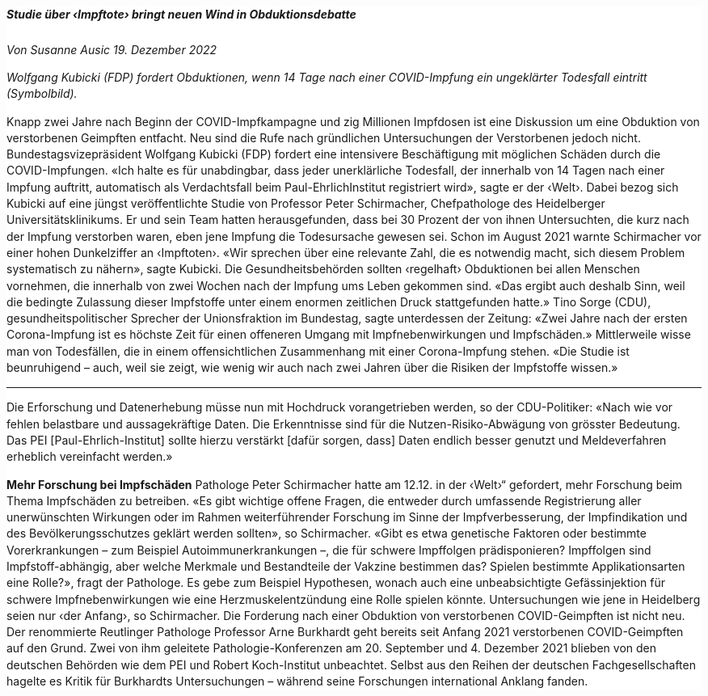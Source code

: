 ##### Studie über ‹Impftote› bringt neuen Wind in Obduktionsdebatte
_Von Susanne Ausic 19. Dezember 2022_

_Wolfgang Kubicki (FDP) fordert Obduktionen,_
_wenn 14 Tage nach einer COVID-Impfung ein ungeklärter Todesfall eintritt (Symbolbild)._

Knapp zwei Jahre nach Beginn der COVID-Impfkampagne und zig Millionen Impfdosen ist eine Diskussion
um eine Obduktion von verstorbenen Geimpften entfacht. Neu sind die Rufe nach gründlichen Untersuchungen der Verstorbenen jedoch nicht.
Bundestagsvizepräsident Wolfgang Kubicki (FDP) fordert eine intensivere Beschäftigung mit möglichen
Schäden durch die COVID-Impfungen. «Ich halte es für unabdingbar, dass jeder unerklärliche Todesfall, der
innerhalb von 14 Tagen nach einer Impfung auftritt, automatisch als Verdachtsfall beim Paul-EhrlichInstitut registriert wird», sagte er der ‹Welt›.
Dabei bezog sich Kubicki auf eine jüngst veröffentlichte Studie von Professor Peter Schirmacher, Chefpathologe des Heidelberger Universitätsklinikums. Er und sein Team hatten herausgefunden, dass bei 30 Prozent
der von ihnen Untersuchten, die kurz nach der Impfung verstorben waren, eben jene Impfung die Todesursache gewesen sei. Schon im August 2021 warnte Schirmacher vor einer hohen Dunkelziffer an ‹Impftoten›.
«Wir sprechen über eine relevante Zahl, die es notwendig macht, sich diesem Problem systematisch zu
nähern», sagte Kubicki. Die Gesundheitsbehörden sollten ‹regelhaft› Obduktionen bei allen Menschen vornehmen, die innerhalb von zwei Wochen nach der Impfung ums Leben gekommen sind. «Das ergibt auch
deshalb Sinn, weil die bedingte Zulassung dieser Impfstoffe unter einem enormen zeitlichen Druck stattgefunden hatte.»
Tino Sorge (CDU), gesundheitspolitischer Sprecher der Unionsfraktion im Bundestag, sagte unterdessen
der Zeitung: «Zwei Jahre nach der ersten Corona-Impfung ist es höchste Zeit für einen offeneren Umgang
mit Impfnebenwirkungen und Impfschäden.» Mittlerweile wisse man von Todesfällen, die in einem offensichtlichen Zusammenhang mit einer Corona-Impfung stehen. «Die Studie ist beunruhigend – auch, weil
sie zeigt, wie wenig wir auch nach zwei Jahren über die Risiken der Impfstoffe wissen.»


-----

Die Erforschung und Datenerhebung müsse nun mit Hochdruck vorangetrieben werden, so der CDU-Politiker: «Nach wie vor fehlen belastbare und aussagekräftige Daten. Die Erkenntnisse sind für die Nutzen-Risiko-Abwägung von grösster Bedeutung. Das PEI [Paul-Ehrlich-Institut] sollte hierzu verstärkt [dafür sorgen,
dass] Daten endlich besser genutzt und Meldeverfahren erheblich vereinfacht werden.»

**Mehr Forschung bei Impfschäden**
Pathologe Peter Schirmacher hatte am 12.12. in der ‹Welt›“ gefordert, mehr Forschung beim Thema Impfschäden zu betreiben. «Es gibt wichtige offene Fragen, die entweder durch umfassende Registrierung aller
unerwünschten Wirkungen oder im Rahmen weiterführender Forschung im Sinne der Impfverbesserung,
der Impfindikation und des Bevölkerungsschutzes geklärt werden sollten», so Schirmacher.
«Gibt es etwa genetische Faktoren oder bestimmte Vorerkrankungen – zum Beispiel Autoimmunerkrankungen –, die für schwere Impffolgen prädisponieren? Impffolgen sind Impfstoff-abhängig, aber welche
Merkmale und Bestandteile der Vakzine bestimmen das? Spielen bestimmte Applikationsarten eine Rolle?»,
fragt der Pathologe.
Es gebe zum Beispiel Hypothesen, wonach auch eine unbeabsichtigte Gefässinjektion für schwere Impfnebenwirkungen wie eine Herzmuskelentzündung eine Rolle spielen könnte. Untersuchungen wie jene in
Heidelberg seien nur ‹der Anfang›, so Schirmacher.
Die Forderung nach einer Obduktion von verstorbenen COVID-Geimpften ist nicht neu. Der renommierte
Reutlinger Pathologe Professor Arne Burkhardt geht bereits seit Anfang 2021 verstorbenen COVID-Geimpften auf den Grund. Zwei von ihm geleitete Pathologie-Konferenzen am 20. September und 4. Dezember
2021 blieben von den deutschen Behörden wie dem PEI und Robert Koch-Institut unbeachtet. Selbst aus
den Reihen der deutschen Fachgesellschaften hagelte es Kritik für Burkhardts Untersuchungen – während
seine Forschungen international Anklang fanden.

